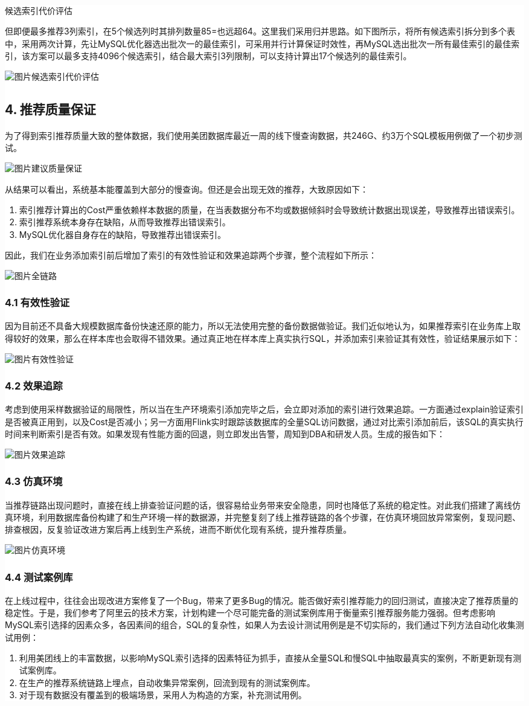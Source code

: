 候选索引代价评估

但即便最多推荐3列索引，在5个候选列时其排列数量85=也远超64。这里我们采用归并思路。如下图所示，将所有候选索引拆分到多个表中，采用两次计算，先让MySQL优化器选出批次一的最佳索引，可采用并行计算保证时效性，再MySQL选出批次一所有最佳索引的最佳索引，该方案可以最多支持4096个候选索引，结合最大索引3列限制，可以支持计算出17个候选列的最佳索引。

![图片](https://mmbiz.qpic.cn/mmbiz_jpg/hEx03cFgUsUZwgCRT3IibKB8g48hV0Fz7qDLw0RSWYEKsy8NY6z6U6GVX77UbHh92LeXiaC9u4gH4y40CotgYTOg/640?wx_fmt=jpeg&wxfrom=5&wx_lazy=1&wx_co=1)候选索引代价评估

## 4. 推荐质量保证

为了得到索引推荐质量大致的整体数据，我们使用美团数据库最近一周的线下慢查询数据，共246G、约3万个SQL模板用例做了一个初步测试。

![图片](https://mmbiz.qpic.cn/mmbiz_png/hEx03cFgUsUZwgCRT3IibKB8g48hV0Fz7iabJwjT4mwDFGvN6LiaIsqqRicYw7YvorTjWhwaagFfV8RibLshkX7CFDA/640?wx_fmt=png&wxfrom=5&wx_lazy=1&wx_co=1)建议质量保证

从结果可以看出，系统基本能覆盖到大部分的慢查询。但还是会出现无效的推荐，大致原因如下：

1. 索引推荐计算出的Cost严重依赖样本数据的质量，在当表数据分布不均或数据倾斜时会导致统计数据出现误差，导致推荐出错误索引。
2. 索引推荐系统本身存在缺陷，从而导致推荐出错误索引。
3. MySQL优化器自身存在的缺陷，导致推荐出错误索引。

因此，我们在业务添加索引前后增加了索引的有效性验证和效果追踪两个步骤，整个流程如下所示：

![图片](https://mmbiz.qpic.cn/mmbiz_jpg/hEx03cFgUsUZwgCRT3IibKB8g48hV0Fz7VNEYEAUWGEv9bRUoH2MKzvstEPLf2OISXraw0MQTFzsrhib86QQ7uEQ/640?wx_fmt=jpeg&wxfrom=5&wx_lazy=1&wx_co=1)全链路

### 4.1 有效性验证

因为目前还不具备大规模数据库备份快速还原的能力，所以无法使用完整的备份数据做验证。我们近似地认为，如果推荐索引在业务库上取得较好的效果，那么在样本库也会取得不错效果。通过真正地在样本库上真实执行SQL，并添加索引来验证其有效性，验证结果展示如下：

![图片](https://mmbiz.qpic.cn/mmbiz_png/hEx03cFgUsUZwgCRT3IibKB8g48hV0Fz7y1K27K97ajRSfCOoK7JT0O8VAAuHKYEOpBPfQia5rTia1Sl5UxPftnTg/640?wx_fmt=png&wxfrom=5&wx_lazy=1&wx_co=1)有效性验证

### 4.2 效果追踪

考虑到使用采样数据验证的局限性，所以当在生产环境索引添加完毕之后，会立即对添加的索引进行效果追踪。一方面通过explain验证索引是否被真正用到，以及Cost是否减小；另一方面用Flink实时跟踪该数据库的全量SQL访问数据，通过对比索引添加前后，该SQL的真实执行时间来判断索引是否有效。如果发现有性能方面的回退，则立即发出告警，周知到DBA和研发人员。生成的报告如下：



![图片](https://mmbiz.qpic.cn/mmbiz_jpg/hEx03cFgUsUZwgCRT3IibKB8g48hV0Fz7te3Wl4Xv35s3keiaZBicph1ibXMs9yNSvhjfFqUXYFibIUQtwfjneiaFOIA/640?wx_fmt=jpeg&wxfrom=5&wx_lazy=1&wx_co=1)效果追踪

### 4.3 仿真环境

当推荐链路出现问题时，直接在线上排查验证问题的话，很容易给业务带来安全隐患，同时也降低了系统的稳定性。对此我们搭建了离线仿真环境，利用数据库备份构建了和生产环境一样的数据源，并完整复刻了线上推荐链路的各个步骤，在仿真环境回放异常案例，复现问题、排查根因，反复验证改进方案后再上线到生产系统，进而不断优化现有系统，提升推荐质量。

![图片](https://mmbiz.qpic.cn/mmbiz_jpg/hEx03cFgUsUZwgCRT3IibKB8g48hV0Fz76kPmRMCL38GGgp2Dr5L7IE125LIRwSKNutNgq5iaaQYz9f8mhIVXHbg/640?wx_fmt=jpeg&wxfrom=5&wx_lazy=1&wx_co=1)仿真环境

### 4.4 测试案例库

在上线过程中，往往会出现改进方案修复了一个Bug，带来了更多Bug的情况。能否做好索引推荐能力的回归测试，直接决定了推荐质量的稳定性。于是，我们参考了阿里云的技术方案，计划构建一个尽可能完备的测试案例库用于衡量索引推荐服务能力强弱。但考虑影响MySQL索引选择的因素众多，各因素间的组合，SQL的复杂性，如果人为去设计测试用例是是不切实际的，我们通过下列方法自动化收集测试用例：

1. 利用美团线上的丰富数据，以影响MySQL索引选择的因素特征为抓手，直接从全量SQL和慢SQL中抽取最真实的案例，不断更新现有测试案例库。
2. 在生产的推荐系统链路上埋点，自动收集异常案例，回流到现有的测试案例库。
3. 对于现有数据没有覆盖到的极端场景，采用人为构造的方案，补充测试用例。
